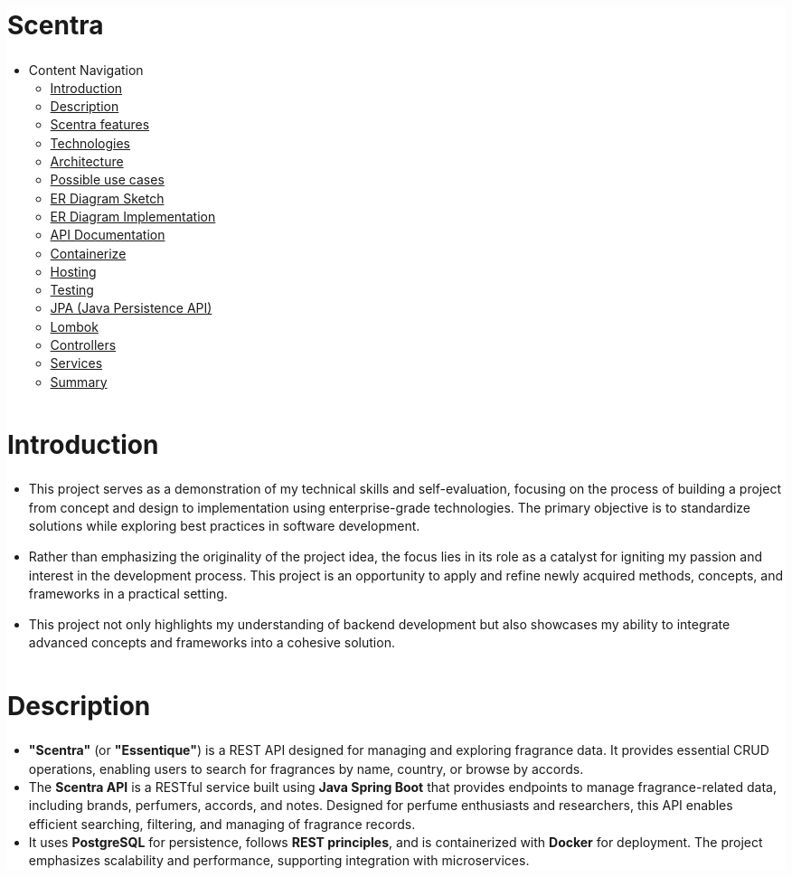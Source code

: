 # Scentra

- Content Navigation
    - [Introduction](#introduction)
    - [Description](#description)
    - [Scentra features](#scentra-features)
    - [Technologies](#technologies)
    - [Architecture](#architecture)
    - [Possible use cases](#possible-use-cases)
    - [ER Diagram Sketch](#er-diagram-sketch)
    - [ER Diagram Implementation](#er-diagram-implementation)
    - [API Documentation](#api-documentation)
    - [Containerize](#containerize)
    - [Hosting](#hosting)
    - [Testing](#testing)
    - [JPA (Java Persistence API)](#jpa-java-persistence-api)
    - [Lombok](#lombok)
    - [Controllers](#controllers)
    - [Services](#services)
    - [Summary](#summary)

# Introduction

- This project serves as a demonstration of my technical skills and self-evaluation, focusing on the process of building
  a
  project from concept and design to implementation using enterprise-grade technologies. The primary objective is to
  standardize solutions while exploring best practices in software development.

- Rather than emphasizing the originality of the project idea, the focus lies in its role as a catalyst for igniting my
  passion and interest in the development process. This project is an opportunity to apply and refine newly acquired
  methods, concepts, and frameworks in a practical setting.

- This project not only highlights my understanding of backend development but also showcases my ability to integrate
  advanced concepts and frameworks into a cohesive solution.

# Description

- **"Scentra"** (or **"Essentique"**) is a REST API designed for managing and exploring fragrance data. It provides
  essential CRUD operations, enabling users to search for fragrances by name, country, or browse by accords.
- The **Scentra API** is a RESTful service built using **Java Spring Boot** that provides endpoints to manage
  fragrance-related data, including brands, perfumers, accords, and notes. Designed for perfume enthusiasts and
  researchers, this API enables efficient searching, filtering, and managing of fragrance records.
- It uses **PostgreSQL** for persistence, follows **REST principles**, and is containerized with **Docker** for
  deployment. The project
  emphasizes scalability and performance, supporting integration with microservices.
